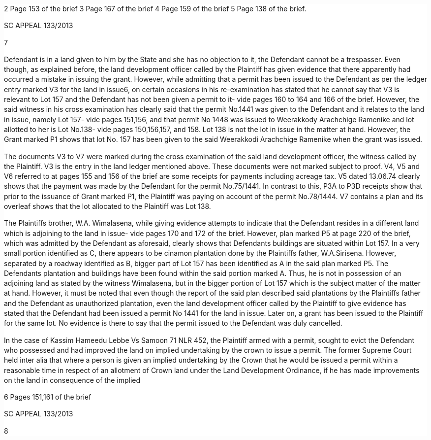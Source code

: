 2 Page 153 of the brief 3 Page 167 of the brief 4 Page 159 of the brief 5 Page 138 of the brief.

SC APPEAL 133/2013

7

Defendant is in a land given to him by the State and she has no objection to it, the Defendant cannot be a trespasser. Even though, as explained before, the land development officer called by the Plaintiff has given evidence that there apparently had occurred a mistake in issuing the grant. However, while admitting that a permit has been issued to the Defendant as per the ledger entry marked V3 for the land in issue6, on certain occasions in his re-examination has stated that he cannot say that V3 is relevant to Lot 157 and the Defendant has not been given a permit to it- vide pages 160 to 164 and 166 of the brief. However, the said witness in his cross examination has clearly said that the permit No.1441 was given to the Defendant and it relates to the land in issue, namely Lot 157- vide pages 151,156, and that permit No 1448 was issued to Weerakkody Arachchige Ramenike and lot allotted to her is Lot No.138- vide pages 150,156,157, and 158. Lot 138 is not the lot in issue in the matter at hand. However, the Grant marked P1 shows that lot No. 157 has been given to the said Weerakkodi Arachchige Ramenike when the grant was issued.

The documents V3 to V7 were marked during the cross examination of the said land development officer, the witness called by the Plaintiff. V3 is the entry in the land ledger mentioned above. These documents were not marked subject to proof. V4, V5 and V6 referred to at pages 155 and 156 of the brief are some receipts for payments including acreage tax. V5 dated 13.06.74 clearly shows that the payment was made by the Defendant for the permit No.75/1441. In contrast to this, P3A to P3D receipts show that prior to the issuance of Grant marked P1, the Plaintiff was paying on account of the permit No.78/1444. V7 contains a plan and its overleaf shows that the lot allocated to the Plaintiff was Lot 138.

The Plaintiffs brother, W.A. Wimalasena, while giving evidence attempts to indicate that the Defendant resides in a different land which is adjoining to the land in issue- vide pages 170 and 172 of the brief. However, plan marked P5 at page 220 of the brief, which was admitted by the Defendant as aforesaid, clearly shows that Defendants buildings are situated within Lot 157. In a very small portion identified as C, there appears to be cinamon plantation done by the Plaintiffs father, W.A.Sirisena. However, separated by a roadway identified as B, bigger part of Lot 157 has been identified as A in the said plan marked P5. The Defendants plantation and buildings have been found within the said portion marked A. Thus, he is not in possession of an adjoining land as stated by the witness Wimalasena, but in the bigger portion of Lot 157 which is the subject matter of the matter at hand. However, it must be noted that even though the report of the said plan described said plantations by the Plaintiffs father and the Defendant as unauthorized plantation, even the land development officer called by the Plaintiff to give evidence has stated that the Defendant had been issued a permit No 1441 for the land in issue. Later on, a grant has been issued to the Plaintiff for the same lot. No evidence is there to say that the permit issued to the Defendant was duly cancelled.

In the case of Kassim Hameedu Lebbe Vs Samoon 71 NLR 452, the Plaintiff armed with a permit, sought to evict the Defendant who possessed and had improved the land on implied undertaking by the crown to issue a permit. The former Supreme Court held inter alia that where a person is given an implied undertaking by the Crown that he would be issued a permit within a reasonable time in respect of an allotment of Crown land under the Land Development Ordinance, if he has made improvements on the land in consequence of the implied

6 Pages 151,161 of the brief

SC APPEAL 133/2013

8

